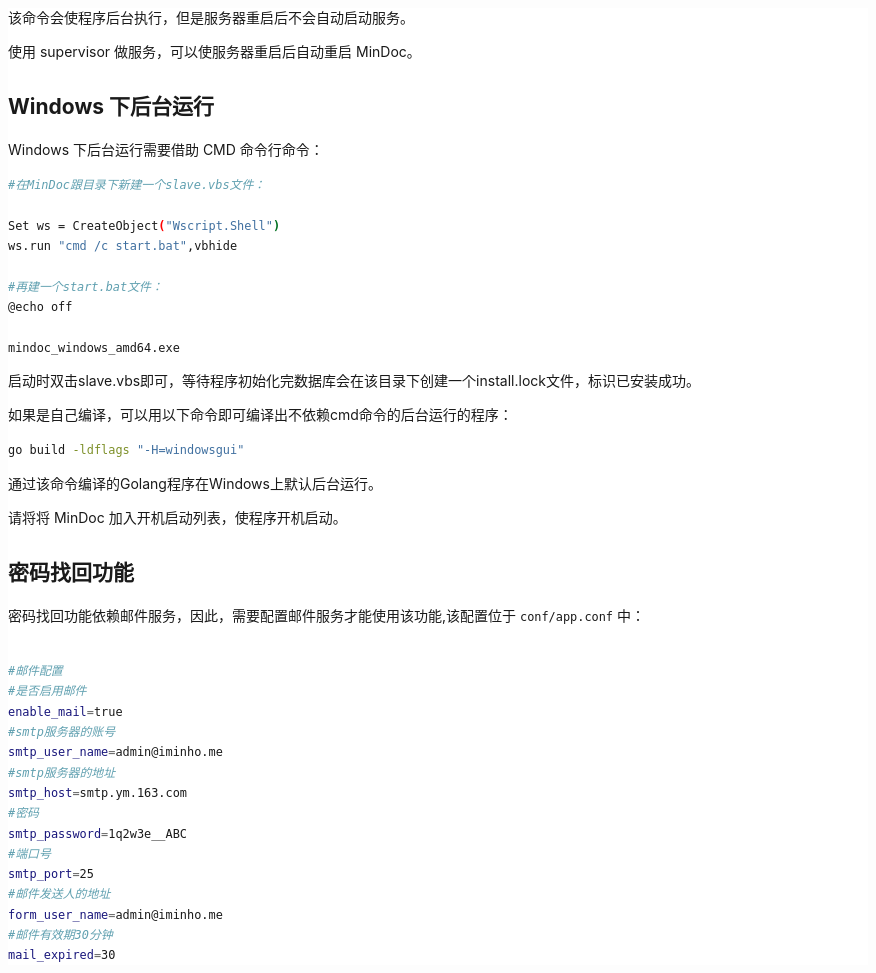 该命令会使程序后台执行，但是服务器重启后不会自动启动服务。

使用 supervisor 做服务，可以使服务器重启后自动重启 MinDoc。

## Windows 下后台运行

Windows 下后台运行需要借助 CMD 命令行命令：

```bash
#在MinDoc跟目录下新建一个slave.vbs文件：

Set ws = CreateObject("Wscript.Shell") 
ws.run "cmd /c start.bat",vbhide 

#再建一个start.bat文件：
@echo off

mindoc_windows_amd64.exe

```

启动时双击slave.vbs即可，等待程序初始化完数据库会在该目录下创建一个install.lock文件，标识已安装成功。

如果是自己编译，可以用以下命令即可编译出不依赖cmd命令的后台运行的程序：

```bash
go build -ldflags "-H=windowsgui"
```
通过该命令编译的Golang程序在Windows上默认后台运行。

请将将 MinDoc 加入开机启动列表，使程序开机启动。

## 密码找回功能

密码找回功能依赖邮件服务，因此，需要配置邮件服务才能使用该功能,该配置位于 `conf/app.conf` 中：

```bash

#邮件配置
#是否启用邮件
enable_mail=true
#smtp服务器的账号
smtp_user_name=admin@iminho.me
#smtp服务器的地址
smtp_host=smtp.ym.163.com
#密码
smtp_password=1q2w3e__ABC
#端口号
smtp_port=25
#邮件发送人的地址
form_user_name=admin@iminho.me
#邮件有效期30分钟
mail_expired=30
```

